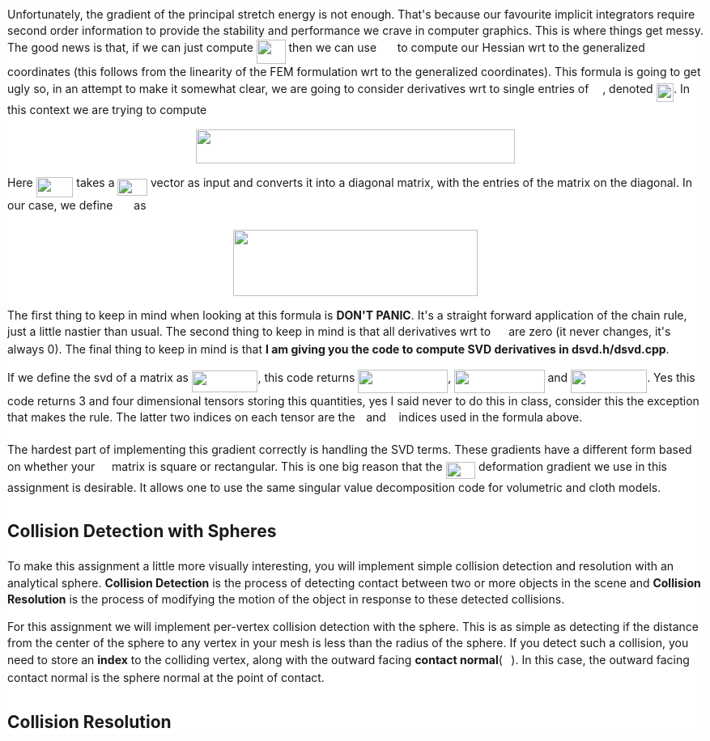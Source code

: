 Unfortunately, the gradient of the principal stretch energy is not enough. That's because our favourite implicit integrators require second order information to provide the stability and performance we crave in computer graphics. This is where things get messy. The good news is that, if we can just compute <img src="/tex/5c09159163d9a8fe55c1a3016a3ad75a.svg?invert_in_darkmode&sanitize=true" align=middle width=35.667965849999995pt height=30.648287999999997pt/> then we can use <img src="/tex/b38dda0a0c1ab15d9dae0b9b9e8aa1dc.svg?invert_in_darkmode&sanitize=true" align=middle width=17.83399365pt height=28.92634470000001pt/>  to compute our Hessian wrt to the generalized coordinates (this follows from the linearity of the FEM formulation wrt to the generalized coordinates).  This formula is going to get ugly so, in an attempt to make it somewhat clear, we are going to consider derivatives wrt to single entries of <img src="/tex/b8bc815b5e9d5177af01fd4d3d3c2f10.svg?invert_in_darkmode&sanitize=true" align=middle width=12.85392569999999pt height=22.465723500000017pt/>, denoted <img src="/tex/a8c1f0c39cf12de6d64430cd9bc86046.svg?invert_in_darkmode&sanitize=true" align=middle width=21.32620544999999pt height=22.465723500000017pt/>. In this context we are trying to compute

<p align="center"><img src="/tex/06e2a3399a63952999493870081a4d64.svg?invert_in_darkmode&sanitize=true" align=middle width=393.63332085pt height=42.3143919pt/></p>

Here <img src="/tex/01f349799d08738b3ed7187a8adfa8b7.svg?invert_in_darkmode&sanitize=true" align=middle width=45.662167649999994pt height=24.65753399999998pt/> takes a <img src="/tex/6018bf12266e0674a19d0a622989ad88.svg?invert_in_darkmode&sanitize=true" align=middle width=36.52961069999999pt height=21.18721440000001pt/> vector as input and converts it into a diagonal matrix, with the entries of the matrix on the diagonal. In our case, we define <img src="/tex/0a36368a7b551a7c6aa055de5009bea3.svg?invert_in_darkmode&sanitize=true" align=middle width=17.958806249999988pt height=22.831056599999986pt/> as 

<p align="center"><img src="/tex/57354dd3723345bfc2d7b2a89dd465a7.svg?invert_in_darkmode&sanitize=true" align=middle width=301.91657265pt height=81.88967819999999pt/></p>

The first thing to keep in mind when looking at this formula is **DON'T PANIC**. It's a straight forward application of the chain rule, just a little nastier than usual. The second thing to keep in mind is that all derivatives wrt to <img src="/tex/97c7f491f7ac1623c0a86b1fb656029b.svg?invert_in_darkmode&sanitize=true" align=middle width=14.25802619999999pt height=14.15524440000002pt/> are zero (it never changes, it's always 0). The final thing to keep in mind is that **I am giving you the code to compute SVD derivatives in dsvd.h/dsvd.cpp**.  

If we define the svd of a matrix as <img src="/tex/b93e9b71beaf724ff1d0f85841e9ae61.svg?invert_in_darkmode&sanitize=true" align=middle width=81.59062395pt height=27.6567522pt/>, this code returns <img src="/tex/bfdc1036a225b1cba16ea97fa96d82de.svg?invert_in_darkmode&sanitize=true" align=middle width=110.94409754999998pt height=28.92634470000001pt/>, <img src="/tex/a0d1fd43ad34510636923359f83becfa.svg?invert_in_darkmode&sanitize=true" align=middle width=111.34893495pt height=28.92634470000001pt/> and <img src="/tex/c019432b974b538f20a9d3cb38176a2d.svg?invert_in_darkmode&sanitize=true" align=middle width=94.03493055pt height=28.92634470000001pt/>. Yes this code returns 3 and four dimensional tensors storing this quantities, yes I said never to do this in class, consider this the exception that makes the rule.  The latter two indices on each tensor are the <img src="/tex/77a3b857d53fb44e33b53e4c8b68351a.svg?invert_in_darkmode&sanitize=true" align=middle width=5.663225699999989pt height=21.68300969999999pt/> and <img src="/tex/36b5afebdba34564d884d347484ac0c7.svg?invert_in_darkmode&sanitize=true" align=middle width=7.710416999999989pt height=21.68300969999999pt/> indices used in the formula above. 

The hardest part of implementing this gradient correctly is handling the SVD terms. These gradients have a different form based on whether your <img src="/tex/b8bc815b5e9d5177af01fd4d3d3c2f10.svg?invert_in_darkmode&sanitize=true" align=middle width=12.85392569999999pt height=22.465723500000017pt/> matrix is square or rectangular. This is one big reason that the <img src="/tex/9f2b6b0a7f3d99fd3f396a1515926eb3.svg?invert_in_darkmode&sanitize=true" align=middle width=36.52961069999999pt height=21.18721440000001pt/> deformation gradient we use in this assignment is desirable. It allows one to use the same singular value decomposition code for volumetric and cloth models. 

## Collision Detection with Spheres

To make this assignment a little more visually interesting, you will implement simple collision detection and resolution with an analytical sphere. **Collision Detection** is the process of detecting contact between two or more objects in the scene and **Collision Resolution** is the process of modifying the motion of the object in response to these detected collisions.  

For this assignment we will implement per-vertex collision detection with the sphere. This is as simple as detecting if the distance from the center of the sphere to any vertex in your mesh is less than the radius of the sphere. If you detect such a collision, you need to store an **index** to the colliding vertex, along with the outward facing **contact normal**(<img src="/tex/b56595d2a30a0af329086562ca12d521.svg?invert_in_darkmode&sanitize=true" align=middle width=10.502226899999991pt height=14.611878600000017pt/>). In this case, the outward facing contact normal is the sphere normal at the point of contact. 

## Collision Resolution 

